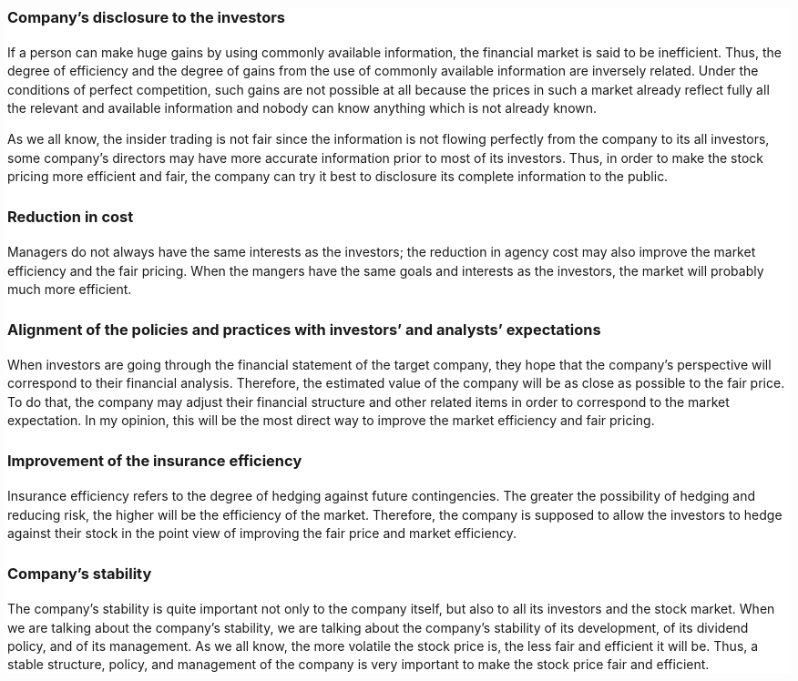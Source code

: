 ### Company’s disclosure to the investors

If a person can make huge gains by using commonly available information, the financial market is said to be inefficient. Thus, the degree of efficiency and the degree of gains from the use of commonly available information are inversely related. Under the conditions of perfect competition, such gains are not possible at all because the prices in such a market already reflect fully all the relevant and available information and nobody can know anything which is not already known.

As we all know, the insider trading is not fair since the information is not flowing perfectly from the company to its all investors, some company’s directors may have more accurate information prior to most of its investors. Thus, in order to make the stock pricing more efficient and fair, the company can try it best to disclosure its complete information to the public.

### Reduction in cost

Managers do not always have the same interests as the investors; the reduction in agency cost may also improve the market efficiency and the fair pricing. When the mangers have the same goals and interests as the investors, the market will probably much more efficient. 

### Alignment  of the policies and practices with investors’ and analysts’ expectations

When investors are going through the financial statement of the target company, they hope that the company’s perspective will correspond to their financial analysis. Therefore, the estimated value of the company will be as close as possible to the fair price. To do that, the company may adjust their financial structure and other related items in order to correspond to the market expectation. In my opinion, this will be the most direct way to improve the market efficiency and fair pricing.

### Improvement of the insurance efficiency

Insurance efficiency refers to the degree of hedging against future contin­gencies. The greater the possibility of hedging and reducing risk, the higher will be the efficiency of the market. Therefore, the company is supposed to allow the investors to hedge against their stock in the point view of improving the fair price and market efficiency.

### Company’s stability

The company’s stability is quite important not only to the company itself, but also to all its investors and the stock market. When we are talking about the company’s stability, we are talking about the company’s stability of its development, of its dividend policy, and of its management. As we all know, the more volatile the stock price is, the less fair and efficient it will be. Thus, a stable structure, policy, and management of the company is very important to make the stock price fair and efficient.


